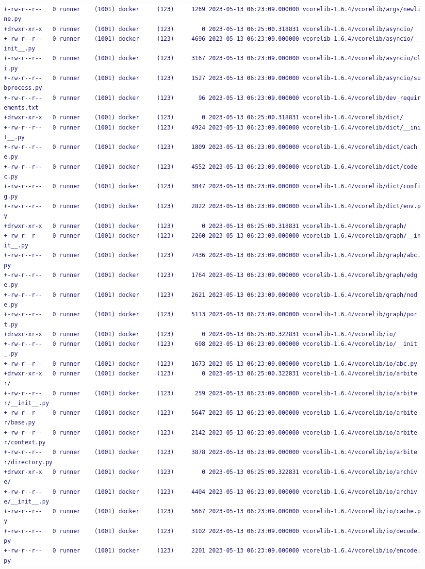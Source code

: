 ```diff
+-rw-r--r--   0 runner    (1001) docker     (123)     1269 2023-05-13 06:23:09.000000 vcorelib-1.6.4/vcorelib/args/newline.py
+drwxr-xr-x   0 runner    (1001) docker     (123)        0 2023-05-13 06:25:00.318831 vcorelib-1.6.4/vcorelib/asyncio/
+-rw-r--r--   0 runner    (1001) docker     (123)     4696 2023-05-13 06:23:09.000000 vcorelib-1.6.4/vcorelib/asyncio/__init__.py
+-rw-r--r--   0 runner    (1001) docker     (123)     3167 2023-05-13 06:23:09.000000 vcorelib-1.6.4/vcorelib/asyncio/cli.py
+-rw-r--r--   0 runner    (1001) docker     (123)     1527 2023-05-13 06:23:09.000000 vcorelib-1.6.4/vcorelib/asyncio/subprocess.py
+-rw-r--r--   0 runner    (1001) docker     (123)       96 2023-05-13 06:23:09.000000 vcorelib-1.6.4/vcorelib/dev_requirements.txt
+drwxr-xr-x   0 runner    (1001) docker     (123)        0 2023-05-13 06:25:00.318831 vcorelib-1.6.4/vcorelib/dict/
+-rw-r--r--   0 runner    (1001) docker     (123)     4924 2023-05-13 06:23:09.000000 vcorelib-1.6.4/vcorelib/dict/__init__.py
+-rw-r--r--   0 runner    (1001) docker     (123)     1809 2023-05-13 06:23:09.000000 vcorelib-1.6.4/vcorelib/dict/cache.py
+-rw-r--r--   0 runner    (1001) docker     (123)     4552 2023-05-13 06:23:09.000000 vcorelib-1.6.4/vcorelib/dict/codec.py
+-rw-r--r--   0 runner    (1001) docker     (123)     3047 2023-05-13 06:23:09.000000 vcorelib-1.6.4/vcorelib/dict/config.py
+-rw-r--r--   0 runner    (1001) docker     (123)     2822 2023-05-13 06:23:09.000000 vcorelib-1.6.4/vcorelib/dict/env.py
+drwxr-xr-x   0 runner    (1001) docker     (123)        0 2023-05-13 06:25:00.318831 vcorelib-1.6.4/vcorelib/graph/
+-rw-r--r--   0 runner    (1001) docker     (123)     2260 2023-05-13 06:23:09.000000 vcorelib-1.6.4/vcorelib/graph/__init__.py
+-rw-r--r--   0 runner    (1001) docker     (123)     7436 2023-05-13 06:23:09.000000 vcorelib-1.6.4/vcorelib/graph/abc.py
+-rw-r--r--   0 runner    (1001) docker     (123)     1764 2023-05-13 06:23:09.000000 vcorelib-1.6.4/vcorelib/graph/edge.py
+-rw-r--r--   0 runner    (1001) docker     (123)     2621 2023-05-13 06:23:09.000000 vcorelib-1.6.4/vcorelib/graph/node.py
+-rw-r--r--   0 runner    (1001) docker     (123)     5113 2023-05-13 06:23:09.000000 vcorelib-1.6.4/vcorelib/graph/port.py
+drwxr-xr-x   0 runner    (1001) docker     (123)        0 2023-05-13 06:25:00.322831 vcorelib-1.6.4/vcorelib/io/
+-rw-r--r--   0 runner    (1001) docker     (123)      698 2023-05-13 06:23:09.000000 vcorelib-1.6.4/vcorelib/io/__init__.py
+-rw-r--r--   0 runner    (1001) docker     (123)     1673 2023-05-13 06:23:09.000000 vcorelib-1.6.4/vcorelib/io/abc.py
+drwxr-xr-x   0 runner    (1001) docker     (123)        0 2023-05-13 06:25:00.322831 vcorelib-1.6.4/vcorelib/io/arbiter/
+-rw-r--r--   0 runner    (1001) docker     (123)      259 2023-05-13 06:23:09.000000 vcorelib-1.6.4/vcorelib/io/arbiter/__init__.py
+-rw-r--r--   0 runner    (1001) docker     (123)     5647 2023-05-13 06:23:09.000000 vcorelib-1.6.4/vcorelib/io/arbiter/base.py
+-rw-r--r--   0 runner    (1001) docker     (123)     2142 2023-05-13 06:23:09.000000 vcorelib-1.6.4/vcorelib/io/arbiter/context.py
+-rw-r--r--   0 runner    (1001) docker     (123)     3878 2023-05-13 06:23:09.000000 vcorelib-1.6.4/vcorelib/io/arbiter/directory.py
+drwxr-xr-x   0 runner    (1001) docker     (123)        0 2023-05-13 06:25:00.322831 vcorelib-1.6.4/vcorelib/io/archive/
+-rw-r--r--   0 runner    (1001) docker     (123)     4404 2023-05-13 06:23:09.000000 vcorelib-1.6.4/vcorelib/io/archive/__init__.py
+-rw-r--r--   0 runner    (1001) docker     (123)     5667 2023-05-13 06:23:09.000000 vcorelib-1.6.4/vcorelib/io/cache.py
+-rw-r--r--   0 runner    (1001) docker     (123)     3102 2023-05-13 06:23:09.000000 vcorelib-1.6.4/vcorelib/io/decode.py
+-rw-r--r--   0 runner    (1001) docker     (123)     2201 2023-05-13 06:23:09.000000 vcorelib-1.6.4/vcorelib/io/encode.py
```